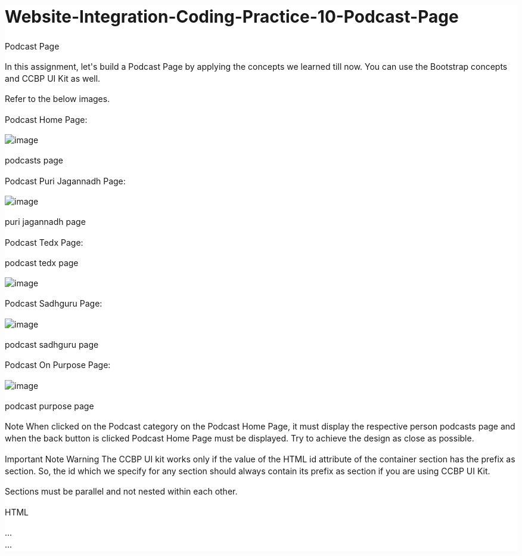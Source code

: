 # Website-Integration-Coding-Practice-10-Podcast-Page

Podcast Page

In this assignment, let's build a Podcast Page by applying the concepts we learned till now. You can use the Bootstrap concepts and CCBP UI Kit as well.

Refer to the below images.

Podcast Home Page:

<img width="359" height="694" alt="image" src="https://github.com/user-attachments/assets/4ec23423-94b9-45f5-ab9d-7831ba35d02a" />

podcasts page

Podcast Puri Jagannadh Page:

<img width="357" height="832" alt="image" src="https://github.com/user-attachments/assets/22e23493-658d-447e-b03b-8f95bc10b1dd" />

puri jagannadh page


Podcast Tedx Page:


podcast tedx page

<img width="358" height="832" alt="image" src="https://github.com/user-attachments/assets/0161af80-ffe5-44b3-83ee-bc5dd786dc47" />


Podcast Sadhguru Page:

<img width="357" height="830" alt="image" src="https://github.com/user-attachments/assets/c1296ccf-3e16-409f-b3f4-028c1e59b109" />

podcast sadhguru page


Podcast On Purpose Page:

<img width="357" height="830" alt="image" src="https://github.com/user-attachments/assets/5ccc5fd4-4e0c-4a90-8171-a61038227c0e" />

podcast purpose page


Note
When clicked on the Podcast category on the Podcast Home Page, it must display the respective person podcasts page and when the back button is clicked Podcast Home Page must be displayed.
Try to achieve the design as close as possible.

Important Note
Warning
The CCBP UI kit works only if the value of the HTML id attribute of the container section has the prefix as section. So, the id which we specify for any section should always contain its prefix as section if you are using CCBP UI Kit.

Sections must be parallel and not nested within each other.

HTML
<div id="sectionHomePage">...</div>
<div id="sectionConferencePage">...</div>
